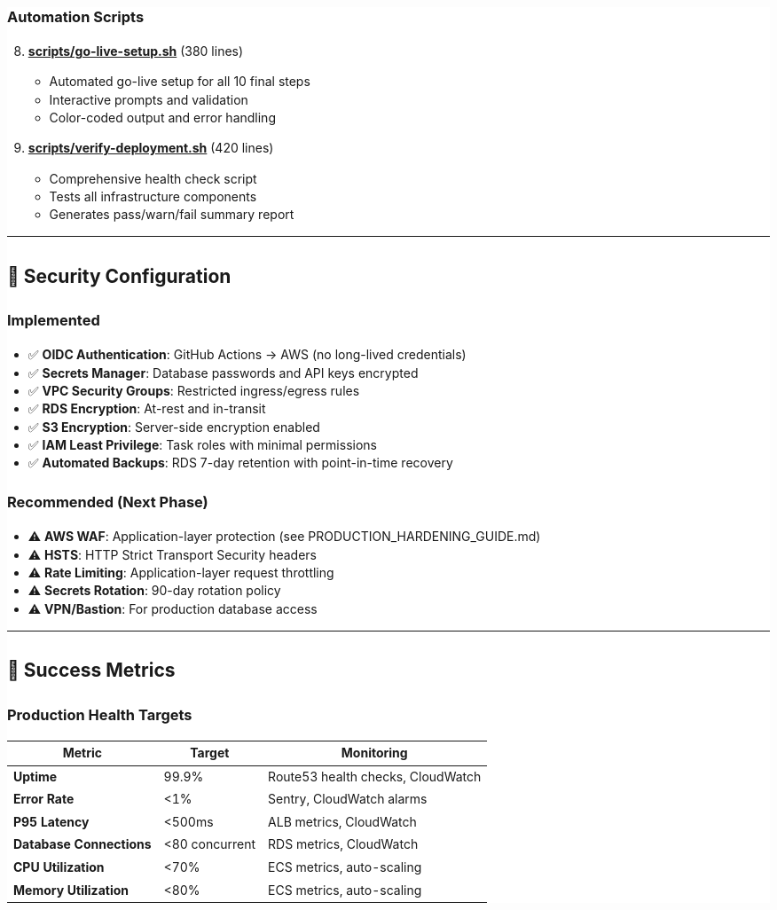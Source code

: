 ### Automation Scripts

8. **[scripts/go-live-setup.sh](scripts/go-live-setup.sh)** (380 lines)
   - Automated go-live setup for all 10 final steps
   - Interactive prompts and validation
   - Color-coded output and error handling

9. **[scripts/verify-deployment.sh](scripts/verify-deployment.sh)** (420 lines)
   - Comprehensive health check script
   - Tests all infrastructure components
   - Generates pass/warn/fail summary report

---

## 🔐 Security Configuration

### Implemented

- ✅ **OIDC Authentication**: GitHub Actions → AWS (no long-lived credentials)
- ✅ **Secrets Manager**: Database passwords and API keys encrypted
- ✅ **VPC Security Groups**: Restricted ingress/egress rules
- ✅ **RDS Encryption**: At-rest and in-transit
- ✅ **S3 Encryption**: Server-side encryption enabled
- ✅ **IAM Least Privilege**: Task roles with minimal permissions
- ✅ **Automated Backups**: RDS 7-day retention with point-in-time recovery

### Recommended (Next Phase)

- ⚠️ **AWS WAF**: Application-layer protection (see PRODUCTION_HARDENING_GUIDE.md)
- ⚠️ **HSTS**: HTTP Strict Transport Security headers
- ⚠️ **Rate Limiting**: Application-layer request throttling
- ⚠️ **Secrets Rotation**: 90-day rotation policy
- ⚠️ **VPN/Bastion**: For production database access

---

## 🎯 Success Metrics

### Production Health Targets

| Metric | Target | Monitoring |
|--------|--------|------------|
| **Uptime** | 99.9% | Route53 health checks, CloudWatch |
| **Error Rate** | <1% | Sentry, CloudWatch alarms |
| **P95 Latency** | <500ms | ALB metrics, CloudWatch |
| **Database Connections** | <80 concurrent | RDS metrics, CloudWatch |
| **CPU Utilization** | <70% | ECS metrics, auto-scaling |
| **Memory Utilization** | <80% | ECS metrics, auto-scaling |
